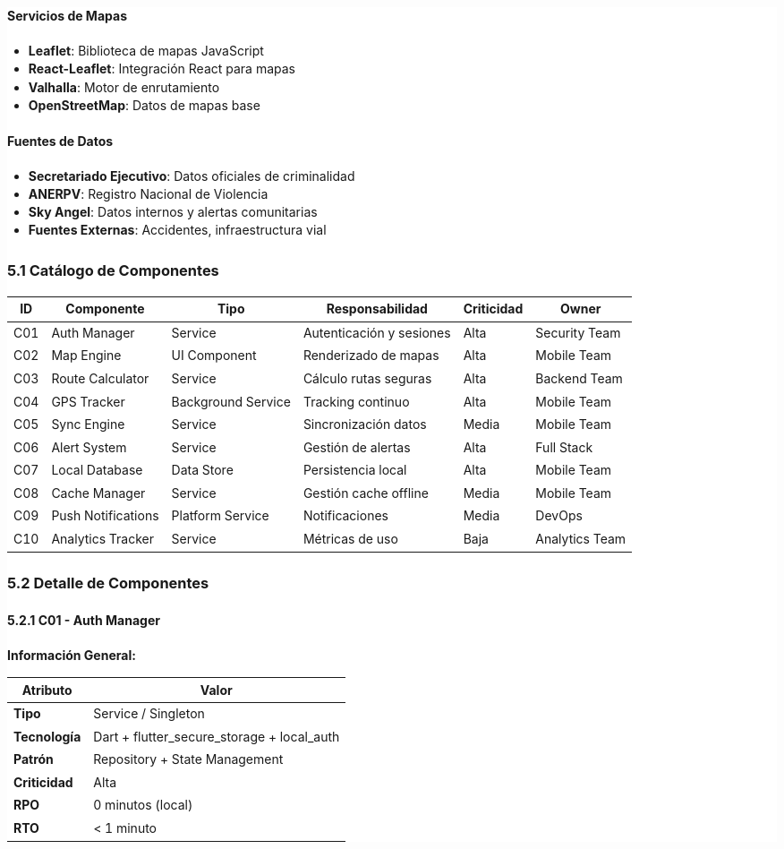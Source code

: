 #### Servicios de Mapas
- **Leaflet**: Biblioteca de mapas JavaScript
- **React-Leaflet**: Integración React para mapas
- **Valhalla**: Motor de enrutamiento
- **OpenStreetMap**: Datos de mapas base

#### Fuentes de Datos
- **Secretariado Ejecutivo**: Datos oficiales de criminalidad
- **ANERPV**: Registro Nacional de Violencia
- **Sky Angel**: Datos internos y alertas comunitarias
- **Fuentes Externas**: Accidentes, infraestructura vial

### 5.1 Catálogo de Componentes

| **ID** | **Componente** | **Tipo**           | **Responsabilidad** | **Criticidad** | **Owner** |
| ------------ | -------------------- | ------------------------ | ------------------------- | -------------------- | --------------- |
| C01          | Auth Manager         | Service                  | Autenticación y sesiones  | Alta                 | Security Team   |
| C02          | Map Engine           | UI Component             | Renderizado de mapas      | Alta                 | Mobile Team     |
| C03          | Route Calculator     | Service                  | Cálculo rutas seguras     | Alta                 | Backend Team    |
| C04          | GPS Tracker          | Background Service       | Tracking continuo         | Alta                 | Mobile Team     |
| C05          | Sync Engine          | Service                  | Sincronización datos      | Media                | Mobile Team     |
| C06          | Alert System         | Service                  | Gestión de alertas        | Alta                 | Full Stack      |
| C07          | Local Database       | Data Store               | Persistencia local        | Alta                 | Mobile Team     |
| C08          | Cache Manager        | Service                  | Gestión cache offline     | Media                | Mobile Team     |
| C09          | Push Notifications   | Platform Service         | Notificaciones            | Media                | DevOps          |
| C10          | Analytics Tracker    | Service                  | Métricas de uso           | Baja                 | Analytics Team  |

### 5.2 Detalle de Componentes

#### 5.2.1 C01 - Auth Manager

**Información General:**

| **Atributo**    | **Valor**                         |
| --------------------- | --------------------------------------- |
| **Tipo**        | Service / Singleton                     |
| **Tecnología** | Dart + flutter_secure_storage + local_auth |
| **Patrón**     | Repository + State Management           |
| **Criticidad**  | Alta                                    |
| **RPO**         | 0 minutos (local)                       |
| **RTO**         | < 1 minuto                              |
